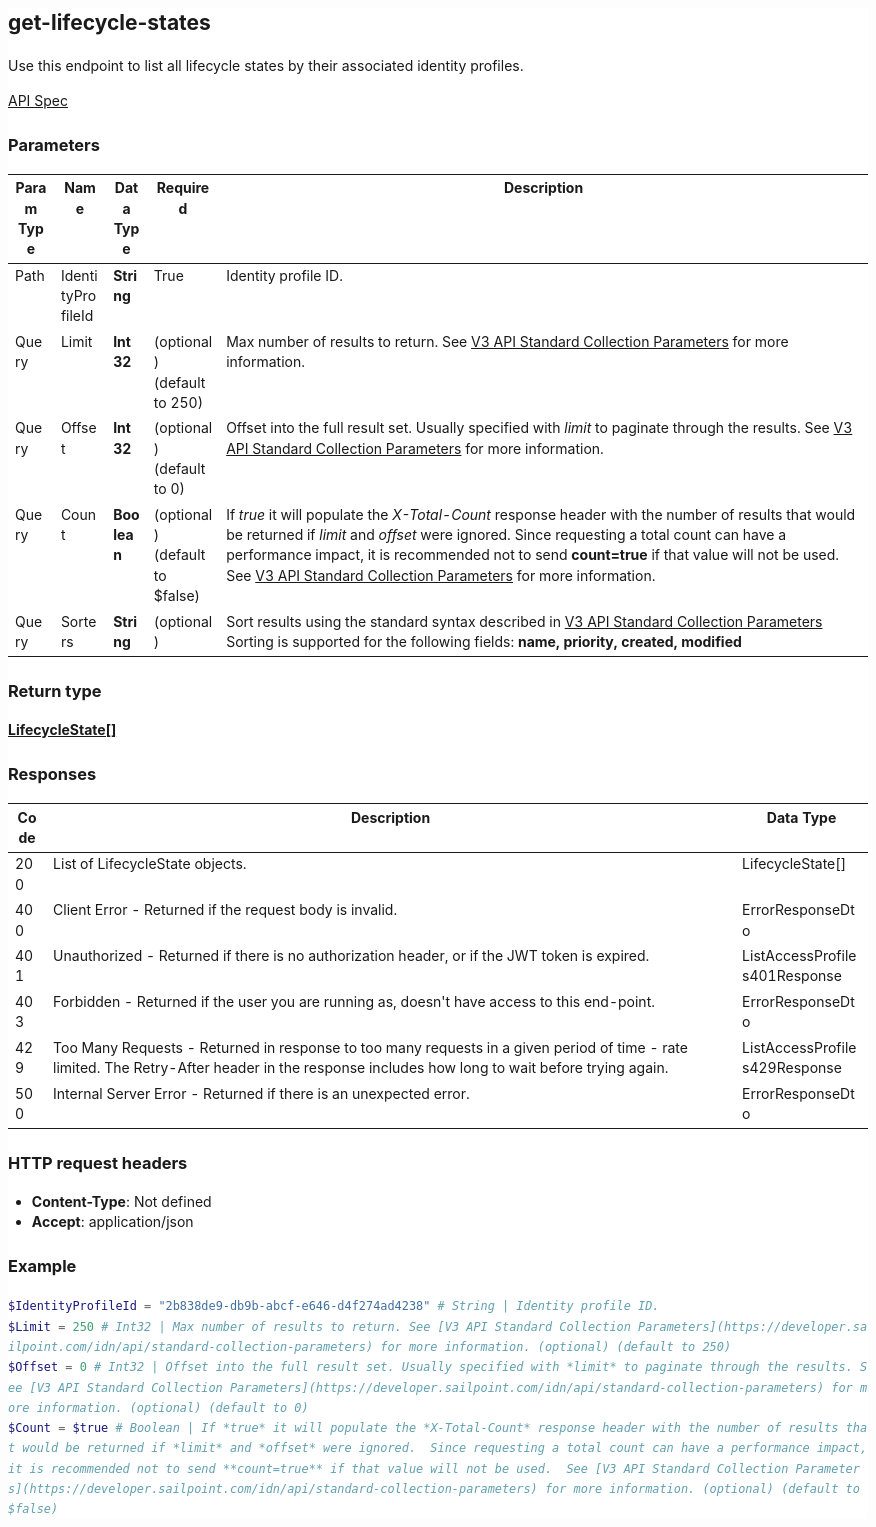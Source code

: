 ## get-lifecycle-states
Use this endpoint to list all lifecycle states by their associated identity profiles. 

[API Spec](https://developer.sailpoint.com/docs/api/v2024/get-lifecycle-states)

### Parameters 
Param Type | Name | Data Type | Required  | Description
------------- | ------------- | ------------- | ------------- | ------------- 
Path   | IdentityProfileId | **String** | True  | Identity profile ID.
  Query | Limit | **Int32** |   (optional) (default to 250) | Max number of results to return. See [V3 API Standard Collection Parameters](https://developer.sailpoint.com/idn/api/standard-collection-parameters) for more information.
  Query | Offset | **Int32** |   (optional) (default to 0) | Offset into the full result set. Usually specified with *limit* to paginate through the results. See [V3 API Standard Collection Parameters](https://developer.sailpoint.com/idn/api/standard-collection-parameters) for more information.
  Query | Count | **Boolean** |   (optional) (default to $false) | If *true* it will populate the *X-Total-Count* response header with the number of results that would be returned if *limit* and *offset* were ignored.  Since requesting a total count can have a performance impact, it is recommended not to send **count=true** if that value will not be used.  See [V3 API Standard Collection Parameters](https://developer.sailpoint.com/idn/api/standard-collection-parameters) for more information.
  Query | Sorters | **String** |   (optional) | Sort results using the standard syntax described in [V3 API Standard Collection Parameters](https://developer.sailpoint.com/idn/api/standard-collection-parameters#sorting-results)  Sorting is supported for the following fields: **name, priority, created, modified**

### Return type
[**LifecycleState[]**](../models/lifecycle-state)

### Responses
Code | Description  | Data Type
------------- | ------------- | -------------
200 | List of LifecycleState objects. | LifecycleState[]
400 | Client Error - Returned if the request body is invalid. | ErrorResponseDto
401 | Unauthorized - Returned if there is no authorization header, or if the JWT token is expired. | ListAccessProfiles401Response
403 | Forbidden - Returned if the user you are running as, doesn&#39;t have access to this end-point. | ErrorResponseDto
429 | Too Many Requests - Returned in response to too many requests in a given period of time - rate limited. The Retry-After header in the response includes how long to wait before trying again. | ListAccessProfiles429Response
500 | Internal Server Error - Returned if there is an unexpected error. | ErrorResponseDto

### HTTP request headers
- **Content-Type**: Not defined
- **Accept**: application/json

### Example
```powershell
$IdentityProfileId = "2b838de9-db9b-abcf-e646-d4f274ad4238" # String | Identity profile ID.
$Limit = 250 # Int32 | Max number of results to return. See [V3 API Standard Collection Parameters](https://developer.sailpoint.com/idn/api/standard-collection-parameters) for more information. (optional) (default to 250)
$Offset = 0 # Int32 | Offset into the full result set. Usually specified with *limit* to paginate through the results. See [V3 API Standard Collection Parameters](https://developer.sailpoint.com/idn/api/standard-collection-parameters) for more information. (optional) (default to 0)
$Count = $true # Boolean | If *true* it will populate the *X-Total-Count* response header with the number of results that would be returned if *limit* and *offset* were ignored.  Since requesting a total count can have a performance impact, it is recommended not to send **count=true** if that value will not be used.  See [V3 API Standard Collection Parameters](https://developer.sailpoint.com/idn/api/standard-collection-parameters) for more information. (optional) (default to $false)
```